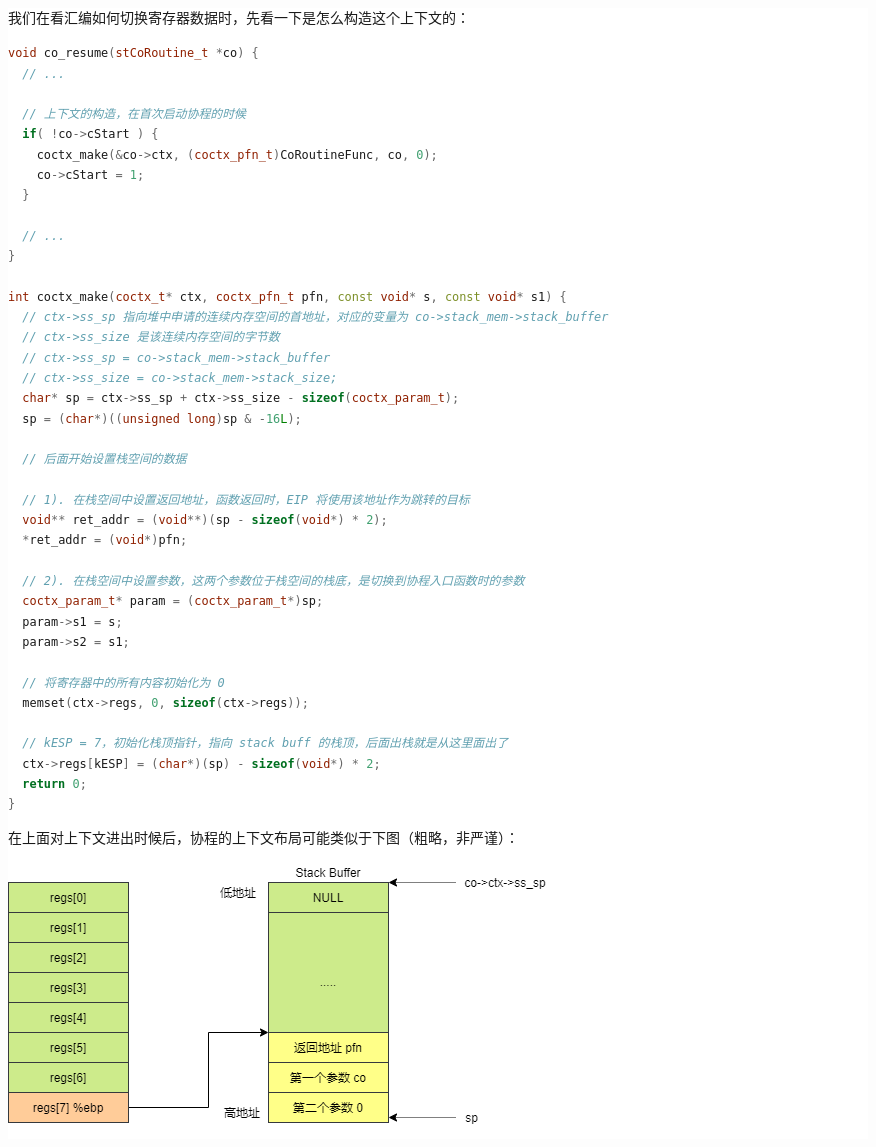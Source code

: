 我们在看汇编如何切换寄存器数据时，先看一下是怎么构造这个上下文的：

```cpp
void co_resume(stCoRoutine_t *co) {
  // ...

  // 上下文的构造，在首次启动协程的时候
  if( !co->cStart ) {
    coctx_make(&co->ctx, (coctx_pfn_t)CoRoutineFunc, co, 0);
    co->cStart = 1;
  }

  // ...
}

int coctx_make(coctx_t* ctx, coctx_pfn_t pfn, const void* s, const void* s1) {
  // ctx->ss_sp 指向堆中申请的连续内存空间的首地址，对应的变量为 co->stack_mem->stack_buffer
  // ctx->ss_size 是该连续内存空间的字节数
  // ctx->ss_sp = co->stack_mem->stack_buffer
  // ctx->ss_size = co->stack_mem->stack_size;
  char* sp = ctx->ss_sp + ctx->ss_size - sizeof(coctx_param_t);
  sp = (char*)((unsigned long)sp & -16L);

  // 后面开始设置栈空间的数据

  // 1). 在栈空间中设置返回地址，函数返回时，EIP 将使用该地址作为跳转的目标
  void** ret_addr = (void**)(sp - sizeof(void*) * 2);
  *ret_addr = (void*)pfn;

  // 2). 在栈空间中设置参数，这两个参数位于栈空间的栈底，是切换到协程入口函数时的参数
  coctx_param_t* param = (coctx_param_t*)sp;
  param->s1 = s;
  param->s2 = s1;

  // 将寄存器中的所有内容初始化为 0
  memset(ctx->regs, 0, sizeof(ctx->regs));

  // kESP = 7，初始化栈顶指针，指向 stack buff 的栈顶，后面出栈就是从这里面出了
  ctx->regs[kESP] = (char*)(sp) - sizeof(void*) * 2;
  return 0;
}
```

在上面对上下文进出时候后，协程的上下文布局可能类似于下图（粗略，非严谨）：

![ctxmake](assets/ctxmake.drawio.png)

